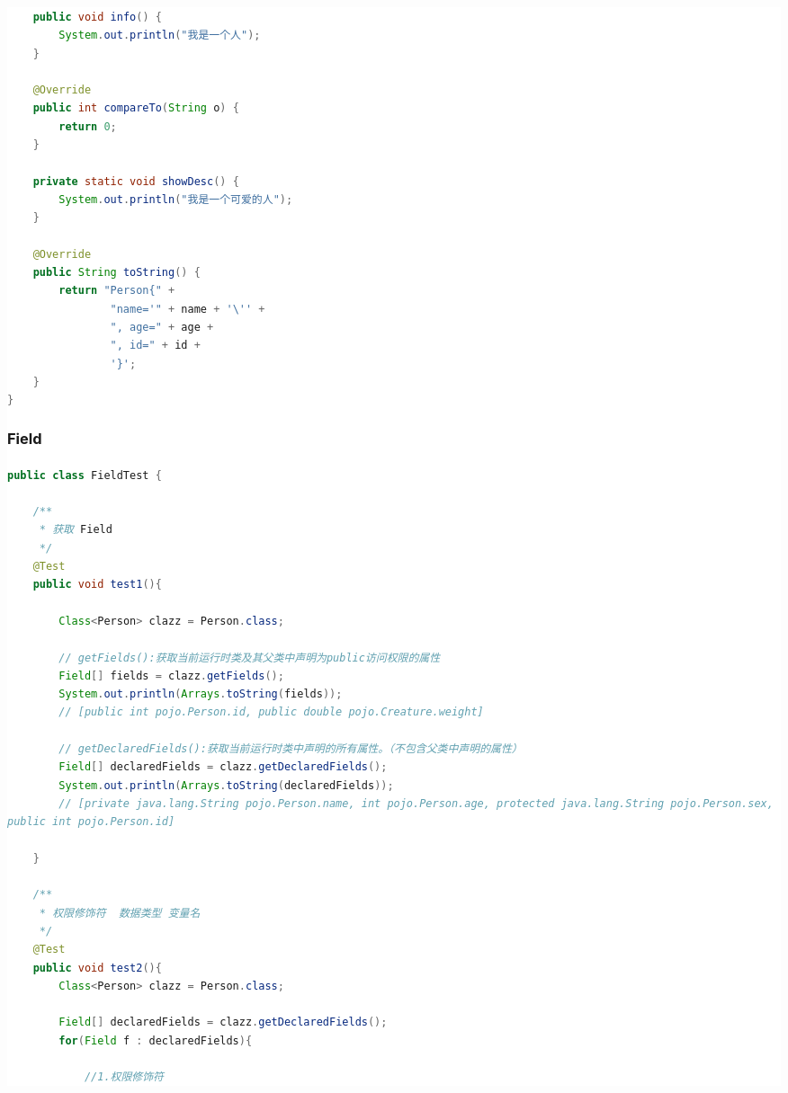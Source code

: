 ```java
    public void info() {
        System.out.println("我是一个人");
    }

    @Override
    public int compareTo(String o) {
        return 0;
    }

    private static void showDesc() {
        System.out.println("我是一个可爱的人");
    }

    @Override
    public String toString() {
        return "Person{" +
                "name='" + name + '\'' +
                ", age=" + age +
                ", id=" + id +
                '}';
    }
}
```





### Field

```java
public class FieldTest {

    /**
     * 获取 Field
     */
    @Test
    public void test1(){

        Class<Person> clazz = Person.class;

        // getFields():获取当前运行时类及其父类中声明为public访问权限的属性
        Field[] fields = clazz.getFields();
        System.out.println(Arrays.toString(fields));
        // [public int pojo.Person.id, public double pojo.Creature.weight]

        // getDeclaredFields():获取当前运行时类中声明的所有属性。（不包含父类中声明的属性）
        Field[] declaredFields = clazz.getDeclaredFields();
        System.out.println(Arrays.toString(declaredFields));
        // [private java.lang.String pojo.Person.name, int pojo.Person.age, protected java.lang.String pojo.Person.sex, public int pojo.Person.id]

    }

    /**
     * 权限修饰符  数据类型 变量名
     */
    @Test
    public void test2(){
        Class<Person> clazz = Person.class;

        Field[] declaredFields = clazz.getDeclaredFields();
        for(Field f : declaredFields){

            //1.权限修饰符
```